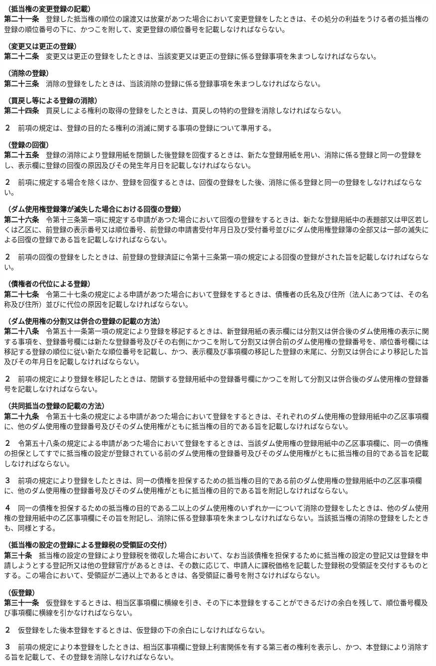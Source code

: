 **（抵当権の変更登録の記載）**  
**第二十一条**　登録した抵当権の順位の譲渡又は放棄があつた場合において変更登録をしたときは、その処分の利益をうける者の抵当権の登録の順位番号の下に、かつこを附して、変更登録の順位番号を記載しなければならない。  
  
**（変更又は更正の登録）**  
**第二十二条**　変更又は更正の登録をしたときは、当該変更又は更正の登録に係る登録事項を朱まつしなければならない。  
  
**（消除の登録）**  
**第二十三条**　消除の登録をしたときは、当該消除の登録に係る登録事項を朱まつしなければならない。  
  
**（買戻し等による登録の消除）**  
**第二十四条**　買戻しによる権利の取得の登録をしたときは、買戻しの特約の登録を消除しなければならない。  
  
**２**　前項の規定は、登録の目的たる権利の消滅に関する事項の登録について準用する。  
  
**（登録の回復）**  
**第二十五条**　登録の消除により登録用紙を閉鎖した後登録を回復するときは、新たな登録用紙を用い、消除に係る登録と同一の登録をし、表示欄に登録の回復の原因及びその発生年月日を記載しなければならない。  
  
**２**　前項に規定する場合を除くほか、登録を回復するときは、回復の登録をした後、消除に係る登録と同一の登録をしなければならない。  
  
**（ダム使用権登録簿が滅失した場合における回復の登録）**  
**第二十六条**　令第十三条第一項に規定する申請があつた場合において回復の登録をするときは、新たな登録用紙中の表題部又は甲区若しくは乙区に、前登録の表示番号又は順位番号、前登録の申請書受付年月日及び受付番号並びにダム使用権登録簿の全部又は一部の滅失による回復の登録である旨を記載しなければならない。  
  
**２**　前項の回復の登録をしたときは、前登録の登録済証に令第十三条第一項の規定による回復の登録がされた旨を記載しなければならない。  
  
**（債権者の代位による登録）**  
**第二十七条**　令第二十七条の規定による申請があつた場合において登録をするときは、債権者の氏名及び住所（法人にあつては、その名称及び住所）並びに代位の原因を記載しなければならない。  
  
**（ダム使用権の分割又は併合の登録の記載の方法）**  
**第二十八条**　令第五十一条第一項の規定により登録を移記するときは、新登録用紙の表示欄には分割又は併合後のダム使用権の表示に関する事項を、登録番号欄には新たな登録番号及びその右側にかつこを附して分割又は併合前のダム使用権の登録番号を、順位番号欄には移記する登録の順位に従い新たな順位番号を記載し、かつ、表示欄及び事項欄の移記した登録の末尾に、分割又は併合により移記した旨及びその年月日を記載しなければならない。  
  
**２**　前項の規定により登録を移記したときは、閉鎖する登録用紙中の登録番号欄にかつこを附して分割又は併合後のダム使用権の登録番号を記載しなければならない。  
  
**（共同抵当の登録の記載の方法）**  
**第二十九条**　令第五十七条の規定による申請があつた場合において登録をするときは、それぞれのダム使用権の登録用紙中の乙区事項欄に、他のダム使用権の登録番号及びそのダム使用権がともに抵当権の目的である旨を記載しなければならない。  
  
**２**　令第五十八条の規定による申請があつた場合において登録をするときは、当該ダム使用権の登録用紙中の乙区事項欄に、同一の債権の担保としてすでに抵当権の設定が登録されている前のダム使用権の登録番号及びそのダム使用権がともに抵当権の目的である旨を記載しなければならない。  
  
**３**　前項の規定により登録をしたときは、同一の債権を担保するための抵当権の目的である前のダム使用権の登録用紙中の乙区事項欄に、他のダム使用権の登録番号及びそのダム使用権がともに抵当権の目的である旨を附記しなければならない。  
  
**４**　同一の債権を担保するための抵当権の目的である二以上のダム使用権のいずれか一について消除の登録をしたときは、他のダム使用権の登録用紙中の乙区事項欄にその旨を附記し、消除に係る登録事項を朱まつしなければならない。当該抵当権の消除の登録をしたときも、同様とする。  
  
**（抵当権の設定の登録による登録税の受領証の交付）**  
**第三十条**　抵当権の設定の登録により登録税を徴収した場合において、なお当該債権を担保するために抵当権の設定の登記又は登録を申請しようとする登記所又は他の登録官庁があるときは、その数に応じて、申請人に課税価格を記載した登録税の受領証を交付するものとする。この場合において、受領証が二通以上であるときは、各受領証に番号を附さなければならない。  
  
**（仮登録）**  
**第三十一条**　仮登録をするときは、相当区事項欄に横線を引き、その下に本登録をすることができるだけの余白を残して、順位番号欄及び事項欄に横線を引かなければならない。  
  
**２**　仮登録をした後本登録をするときは、仮登録の下の余白にしなければならない。  
  
**３**　前項の規定により本登録をしたときは、相当区事項欄に登録上利害関係を有する第三者の権利を表示し、かつ、本登録により消除する旨を記載して、その登録を消除しなければならない。  
  